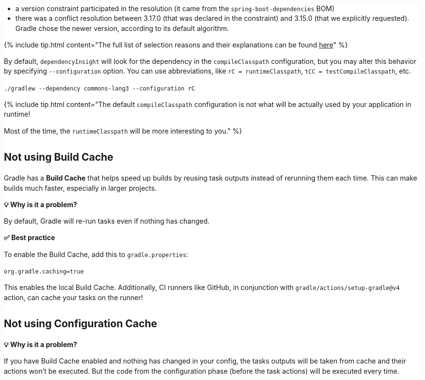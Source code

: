 * a version constraint participated in the resolution (it came from the `spring-boot-dependencies` BOM)
* there was a conflict resolution between 3.17.0 (that was declared in the constraint) and 3.15.0 (that we explicitly
  requested). Gradle chose the newer version, according to its default algorithm.

{% include tip.html content="The full list of selection reasons and their explanations can be
found [here](https://docs.gradle.org/current/userguide/viewing_debugging_dependencies.html#understanding_the_selection_reasons)" %}

By default, `dependencyInsight` will look for the dependency in the `compileClasspath` configuration, but you may alter
this behavior by specifying `--configuration` option. You can use abbreviations, like `rC = runtimeClasspath`,
`tCC = testCompileClasspath`, etc.

```
./gradlew --dependency commons-lang3 --configuration rC
```

{% include tip.html content="The default `compileClasspath` configuration is not what will be actually used by your application in runtime!

Most of the time, the `runtimeClasspath` will be more interesting to you." %}

## Not using Build Cache

Gradle has a **Build Cache** that helps speed up builds by reusing task outputs instead of rerunning them each time.
This can make builds much faster, especially in larger projects.

**💡 Why is it a problem?**

By default, Gradle will re-run tasks even if nothing has changed.

**✅ Best practice**

To enable the Build Cache, add this to `gradle.properties`:

```
org.gradle.caching=true
```

This enables the local Build Cache.
Additionally, CI runners like GitHub, in conjunction with `gradle/actions/setup-gradle@v4` action, can cache your tasks
on the runner!

## Not using Configuration Cache

**💡 Why is it a problem?**

If you have Build Cache enabled and nothing has changed in your config, the tasks outputs will be taken from cache and
their actions won’t be executed. But the code from the configuration phase (before the task actions) will be executed every
time.
